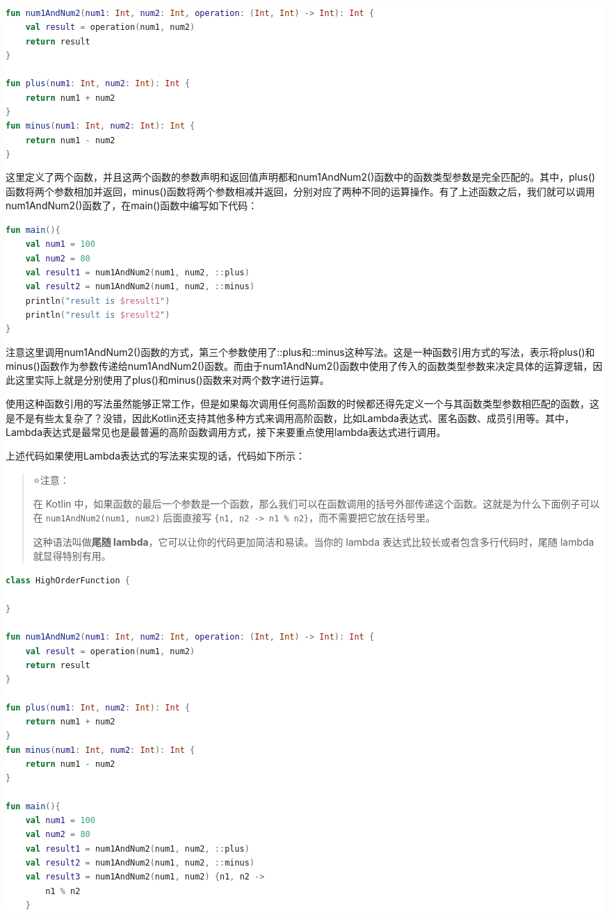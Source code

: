```kotlin
fun num1AndNum2(num1: Int, num2: Int, operation: (Int, Int) -> Int): Int {
    val result = operation(num1, num2)
    return result
}

fun plus(num1: Int, num2: Int): Int {
    return num1 + num2
}
fun minus(num1: Int, num2: Int): Int {
    return num1 - num2
}
```

这里定义了两个函数，并且这两个函数的参数声明和返回值声明都和num1AndNum2()函数中的函数类型参数是完全匹配的。其中，plus()函数将两个参数相加并返回，minus()函数将两个参数相减并返回，分别对应了两种不同的运算操作。有了上述函数之后，我们就可以调用num1AndNum2()函数了，在main()函数中编写如下代码：

```kotlin
fun main(){
    val num1 = 100
    val num2 = 80
    val result1 = num1AndNum2(num1, num2, ::plus)
    val result2 = num1AndNum2(num1, num2, ::minus)
    println("result is $result1")
    println("result is $result2")
}
```

注意这里调用num1AndNum2()函数的方式，第三个参数使用了::plus和::minus这种写法。这是一种函数引用方式的写法，表示将plus()和minus()函数作为参数传递给num1AndNum2()函数。而由于num1AndNum2()函数中使用了传入的函数类型参数来决定具体的运算逻辑，因此这里实际上就是分别使用了plus()和minus()函数来对两个数字进行运算。

使用这种函数引用的写法虽然能够正常工作，但是如果每次调用任何高阶函数的时候都还得先定义一个与其函数类型参数相匹配的函数，这是不是有些太复杂了？没错，因此Kotlin还支持其他多种方式来调用高阶函数，比如Lambda表达式、匿名函数、成员引用等。其中，Lambda表达式是最常见也是最普遍的高阶函数调用方式，接下来要重点使用lambda表达式进行调用。

上述代码如果使用Lambda表达式的写法来实现的话，代码如下所示：

> ⭐注意：
>
> 在 Kotlin 中，如果函数的最后一个参数是一个函数，那么我们可以在函数调用的括号外部传递这个函数。这就是为什么下面例子可以在 `num1AndNum2(num1, num2)` 后面直接写 `{n1, n2 -> n1 % n2}`，而不需要把它放在括号里。
>
> 这种语法叫做**尾随 lambda**，它可以让你的代码更加简洁和易读。当你的 lambda 表达式比较长或者包含多行代码时，尾随 lambda 就显得特别有用。

```kotlin
class HighOrderFunction {

}

fun num1AndNum2(num1: Int, num2: Int, operation: (Int, Int) -> Int): Int {
    val result = operation(num1, num2)
    return result
}

fun plus(num1: Int, num2: Int): Int {
    return num1 + num2
}
fun minus(num1: Int, num2: Int): Int {
    return num1 - num2
}

fun main(){
    val num1 = 100
    val num2 = 80
    val result1 = num1AndNum2(num1, num2, ::plus)
    val result2 = num1AndNum2(num1, num2, ::minus)
    val result3 = num1AndNum2(num1, num2) {n1, n2 ->
        n1 % n2
    }
```